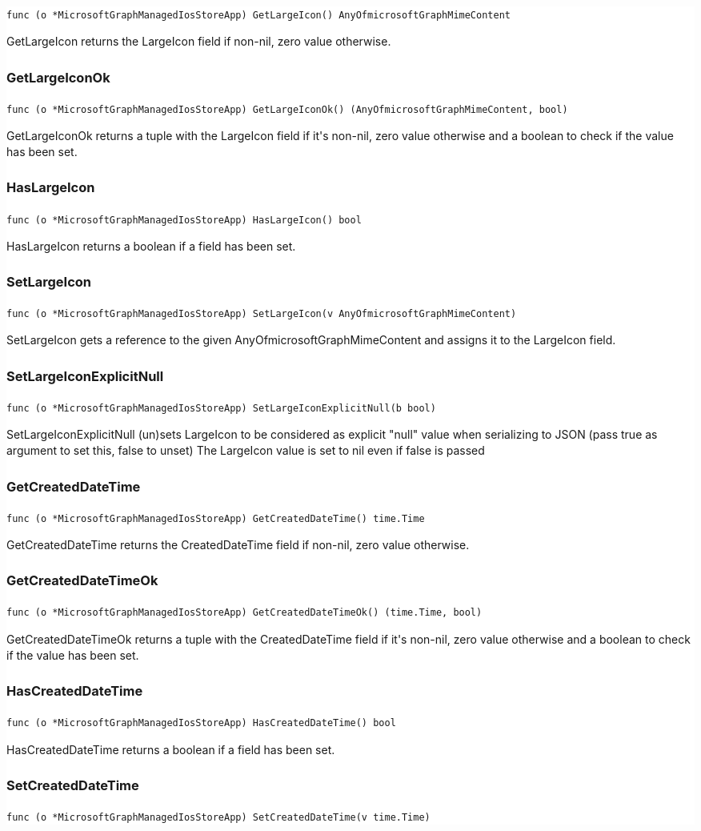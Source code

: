 `func (o *MicrosoftGraphManagedIosStoreApp) GetLargeIcon() AnyOfmicrosoftGraphMimeContent`

GetLargeIcon returns the LargeIcon field if non-nil, zero value otherwise.

### GetLargeIconOk

`func (o *MicrosoftGraphManagedIosStoreApp) GetLargeIconOk() (AnyOfmicrosoftGraphMimeContent, bool)`

GetLargeIconOk returns a tuple with the LargeIcon field if it's non-nil, zero value otherwise
and a boolean to check if the value has been set.

### HasLargeIcon

`func (o *MicrosoftGraphManagedIosStoreApp) HasLargeIcon() bool`

HasLargeIcon returns a boolean if a field has been set.

### SetLargeIcon

`func (o *MicrosoftGraphManagedIosStoreApp) SetLargeIcon(v AnyOfmicrosoftGraphMimeContent)`

SetLargeIcon gets a reference to the given AnyOfmicrosoftGraphMimeContent and assigns it to the LargeIcon field.

### SetLargeIconExplicitNull

`func (o *MicrosoftGraphManagedIosStoreApp) SetLargeIconExplicitNull(b bool)`

SetLargeIconExplicitNull (un)sets LargeIcon to be considered as explicit "null" value
when serializing to JSON (pass true as argument to set this, false to unset)
The LargeIcon value is set to nil even if false is passed
### GetCreatedDateTime

`func (o *MicrosoftGraphManagedIosStoreApp) GetCreatedDateTime() time.Time`

GetCreatedDateTime returns the CreatedDateTime field if non-nil, zero value otherwise.

### GetCreatedDateTimeOk

`func (o *MicrosoftGraphManagedIosStoreApp) GetCreatedDateTimeOk() (time.Time, bool)`

GetCreatedDateTimeOk returns a tuple with the CreatedDateTime field if it's non-nil, zero value otherwise
and a boolean to check if the value has been set.

### HasCreatedDateTime

`func (o *MicrosoftGraphManagedIosStoreApp) HasCreatedDateTime() bool`

HasCreatedDateTime returns a boolean if a field has been set.

### SetCreatedDateTime

`func (o *MicrosoftGraphManagedIosStoreApp) SetCreatedDateTime(v time.Time)`
